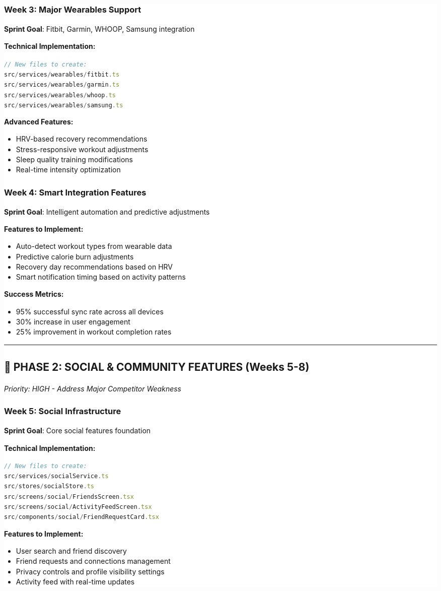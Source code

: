 ### Week 3: Major Wearables Support
**Sprint Goal**: Fitbit, Garmin, WHOOP, Samsung integration

**Technical Implementation:**
```typescript
// New files to create:
src/services/wearables/fitbit.ts
src/services/wearables/garmin.ts
src/services/wearables/whoop.ts
src/services/wearables/samsung.ts
```

**Advanced Features:**
- HRV-based recovery recommendations
- Stress-responsive workout adjustments  
- Sleep quality training modifications
- Real-time intensity optimization

### Week 4: Smart Integration Features
**Sprint Goal**: Intelligent automation and predictive adjustments

**Features to Implement:**
- Auto-detect workout types from wearable data
- Predictive calorie burn adjustments
- Recovery day recommendations based on HRV
- Smart notification timing based on activity patterns

**Success Metrics:**
- 95% successful sync rate across all devices
- 30% increase in user engagement
- 25% improvement in workout completion rates

---

## 👥 **PHASE 2: SOCIAL & COMMUNITY FEATURES** (Weeks 5-8)
*Priority: HIGH - Address Major Competitor Weakness*

### Week 5: Social Infrastructure
**Sprint Goal**: Core social features foundation

**Technical Implementation:**
```typescript
// New files to create:
src/services/socialService.ts
src/stores/socialStore.ts
src/screens/social/FriendsScreen.tsx
src/screens/social/ActivityFeedScreen.tsx
src/components/social/FriendRequestCard.tsx
```

**Features to Implement:**
- User search and friend discovery
- Friend requests and connections management
- Privacy controls and profile visibility settings
- Activity feed with real-time updates
